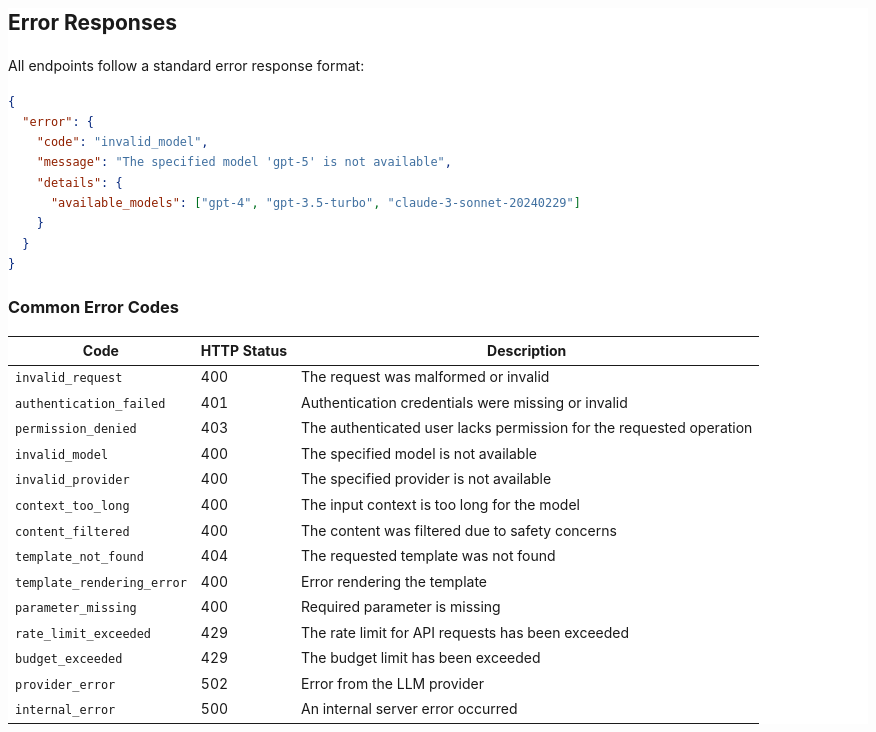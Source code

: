 ## Error Responses

All endpoints follow a standard error response format:

```json
{
  "error": {
    "code": "invalid_model",
    "message": "The specified model 'gpt-5' is not available",
    "details": {
      "available_models": ["gpt-4", "gpt-3.5-turbo", "claude-3-sonnet-20240229"]
    }
  }
}
```

### Common Error Codes

| Code | HTTP Status | Description |
|------|-------------|------------|
| `invalid_request` | 400 | The request was malformed or invalid |
| `authentication_failed` | 401 | Authentication credentials were missing or invalid |
| `permission_denied` | 403 | The authenticated user lacks permission for the requested operation |
| `invalid_model` | 400 | The specified model is not available |
| `invalid_provider` | 400 | The specified provider is not available |
| `context_too_long` | 400 | The input context is too long for the model |
| `content_filtered` | 400 | The content was filtered due to safety concerns |
| `template_not_found` | 404 | The requested template was not found |
| `template_rendering_error` | 400 | Error rendering the template |
| `parameter_missing` | 400 | Required parameter is missing |
| `rate_limit_exceeded` | 429 | The rate limit for API requests has been exceeded |
| `budget_exceeded` | 429 | The budget limit has been exceeded |
| `provider_error` | 502 | Error from the LLM provider |
| `internal_error` | 500 | An internal server error occurred |